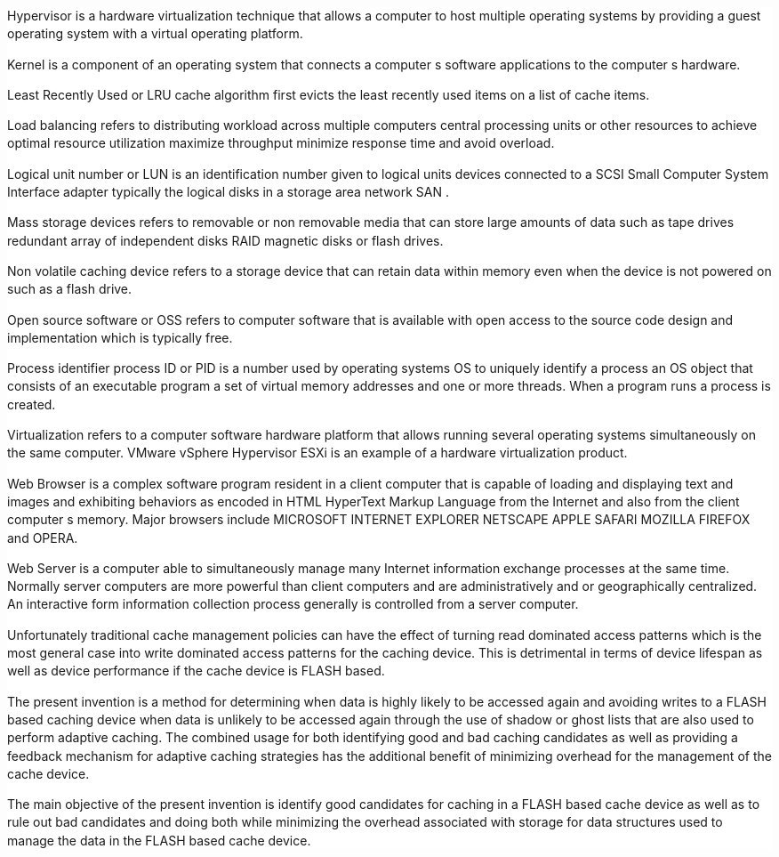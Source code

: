 Hypervisor is a hardware virtualization technique that allows a computer to host multiple operating systems by providing a guest operating system with a virtual operating platform.

Kernel is a component of an operating system that connects a computer s software applications to the computer s hardware.

 Least Recently Used or LRU cache algorithm first evicts the least recently used items on a list of cache items.

 Load balancing refers to distributing workload across multiple computers central processing units or other resources to achieve optimal resource utilization maximize throughput minimize response time and avoid overload.

 Logical unit number or LUN is an identification number given to logical units devices connected to a SCSI Small Computer System Interface adapter typically the logical disks in a storage area network SAN .

 Mass storage devices refers to removable or non removable media that can store large amounts of data such as tape drives redundant array of independent disks RAID magnetic disks or flash drives.

 Non volatile caching device refers to a storage device that can retain data within memory even when the device is not powered on such as a flash drive.

 Open source software or OSS refers to computer software that is available with open access to the source code design and implementation which is typically free.

 Process identifier process ID or PID is a number used by operating systems OS to uniquely identify a process an OS object that consists of an executable program a set of virtual memory addresses and one or more threads. When a program runs a process is created.

 Virtualization refers to a computer software hardware platform that allows running several operating systems simultaneously on the same computer. VMware vSphere Hypervisor ESXi is an example of a hardware virtualization product.

 Web Browser is a complex software program resident in a client computer that is capable of loading and displaying text and images and exhibiting behaviors as encoded in HTML HyperText Markup Language from the Internet and also from the client computer s memory. Major browsers include MICROSOFT INTERNET EXPLORER NETSCAPE APPLE SAFARI MOZILLA FIREFOX and OPERA.

 Web Server is a computer able to simultaneously manage many Internet information exchange processes at the same time. Normally server computers are more powerful than client computers and are administratively and or geographically centralized. An interactive form information collection process generally is controlled from a server computer.

Unfortunately traditional cache management policies can have the effect of turning read dominated access patterns which is the most general case into write dominated access patterns for the caching device. This is detrimental in terms of device lifespan as well as device performance if the cache device is FLASH based.

The present invention is a method for determining when data is highly likely to be accessed again and avoiding writes to a FLASH based caching device when data is unlikely to be accessed again through the use of shadow or ghost lists that are also used to perform adaptive caching. The combined usage for both identifying good and bad caching candidates as well as providing a feedback mechanism for adaptive caching strategies has the additional benefit of minimizing overhead for the management of the cache device.

The main objective of the present invention is identify good candidates for caching in a FLASH based cache device as well as to rule out bad candidates and doing both while minimizing the overhead associated with storage for data structures used to manage the data in the FLASH based cache device.

